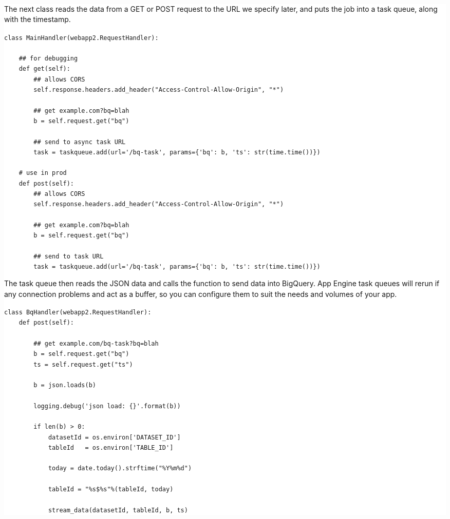 ```
```

The next class reads the data from a GET or POST request to the URL we specify later, and puts the job into a task queue, along with the timestamp.

```
class MainHandler(webapp2.RequestHandler):

	## for debugging
	def get(self):
		## allows CORS
		self.response.headers.add_header("Access-Control-Allow-Origin", "*")

		## get example.com?bq=blah
		b = self.request.get("bq")

		## send to async task URL
		task = taskqueue.add(url='/bq-task', params={'bq': b, 'ts': str(time.time())})

	# use in prod
	def post(self):
		## allows CORS
		self.response.headers.add_header("Access-Control-Allow-Origin", "*")

		## get example.com?bq=blah
		b = self.request.get("bq")

		## send to task URL
		task = taskqueue.add(url='/bq-task', params={'bq': b, 'ts': str(time.time())})
```

The task queue then reads the JSON data and calls the function to send data into BigQuery.  App Engine task queues will rerun if any connection problems and act as a buffer, so you can configure them to suit the needs and volumes of your app.

```
class BqHandler(webapp2.RequestHandler):
	def post(self):

		## get example.com/bq-task?bq=blah
		b = self.request.get("bq")
		ts = self.request.get("ts")

		b = json.loads(b)

		logging.debug('json load: {}'.format(b))

		if len(b) > 0:
			datasetId = os.environ['DATASET_ID']
			tableId   = os.environ['TABLE_ID']

			today = date.today().strftime("%Y%m%d")

			tableId = "%s$%s"%(tableId, today)

			stream_data(datasetId, tableId, b, ts)

```
